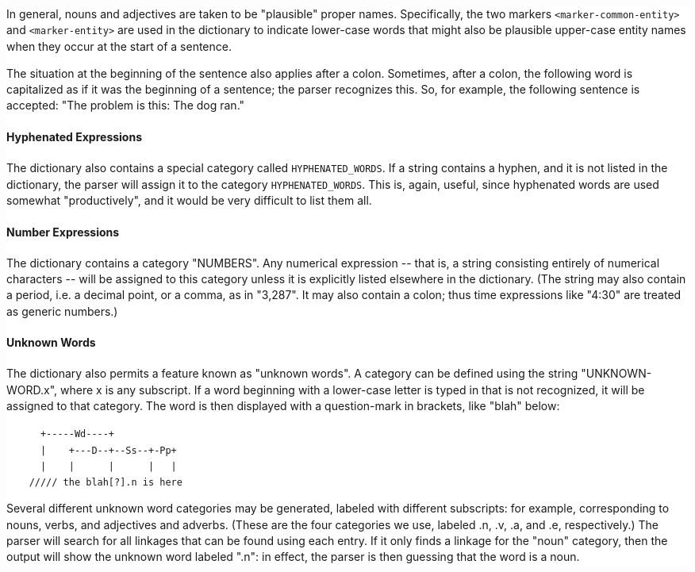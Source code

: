 In general, nouns and adjectives are taken to be "plausible" proper
names. Specifically, the two markers `<marker-common-entity>` and
`<marker-entity>` are used in the dictionary to indicate lower-case
words that might also be plausible upper-case entity names when they
occur at the start of a sentence.

The situation at the beginning of the sentence also applies after a
colon. Sometimes, after a colon, the following word is capitalized as
if it was the beginning of a sentence; the parser recognizes this. So,
for example, the following sentence is accepted: "The problem is this:
The dog ran."

#### Hyphenated Expressions

The dictionary also contains a special category called
`HYPHENATED_WORDS`. If a string contains a hyphen, and it is not
listed in the dictionary, the parser will assign it to the category
`HYPHENATED_WORDS`. This is, again, useful, since hyphenated words are
used somewhat "productively", and it would be very difficult to list
them all.

#### Number Expressions

The dictionary contains a category "NUMBERS". Any numerical expression
-- that is, a string consisting entirely of numerical characters --
will be assigned to this category unless it is explicitly listed
elsewhere in the dictionary. (The string may also contain a period,
i.e. a decimal point, or a comma, as in "3,287". It may also contain a
colon; thus time expressions like "4:30" are treated as generic
numbers.)

#### Unknown Words

The dictionary also permits a feature known as "unknown words". A
category can be defined using the string "UNKNOWN-WORD.x", where x is
any subscript. If a word beginning with a lower-case letter is typed
in that is not recognized, it will be assigned to that category. The
word is then displayed with a question-mark in brackets, like "blah"
below:

```
      +-----Wd----+
      |    +---D--+--Ss--+-Pp+
      |    |      |      |   |
    ///// the blah[?].n is here
```

Several different unknown word categories may be generated, labeled
with different subscripts: for example, corresponding to nouns, verbs,
and adjectives and adverbs. (These are the four categories we use,
labeled .n, .v, .a, and .e, respectively.) The parser will search for
all linkages that can be found using each entry. If it only finds a
linkage for the "noun" category, then the output will show the unknown
word labeled ".n": in effect, the parser is then guessing that the
word is a noun.
